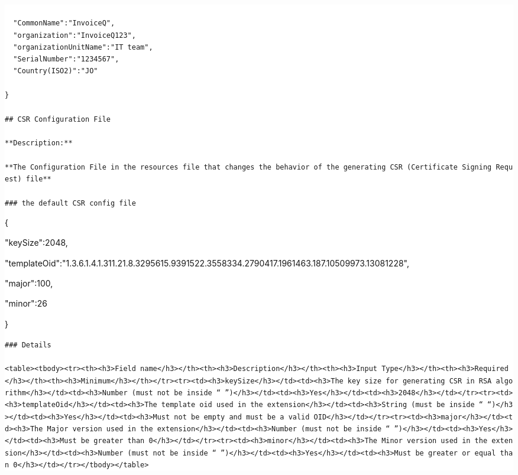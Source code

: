 ```

  "CommonName":"InvoiceQ", 
  "organization":"InvoiceQ123", 
  "organizationUnitName":"IT team", 
  "SerialNumber":"1234567",
  "Country(ISO2)":"JO"

}

## CSR Configuration File

**Description:**

**The Configuration File in the resources file that changes the behavior of the generating CSR (Certificate Signing Request) file**

### the default CSR config file
```
{

  "keySize":2048, 
  
  "templateOid":"1.3.6.1.4.1.311.21.8.3295615.9391522.3558334.2790417.1961463.187.10509973.13081228",
  
  "major":100,

  "minor":26

}
```
### Details

<table><tbody><tr><th><h3>Field name</h3></th><th><h3>Description</h3></th><th><h3>Input Type</h3></th><th><h3>Required</h3></th><th><h3>Minimum</h3></th></tr><tr><td><h3>keySize</h3></td><td><h3>The key size for generating CSR in RSA algorithm</h3></td><td><h3>Number (must not be inside “ ”)</h3></td><td><h3>Yes</h3></td><td><h3>2048</h3></td></tr><tr><td><h3>templateOid</h3></td><td><h3>The template oid used in the extension</h3></td><td><h3>String (must be inside “ “)</h3></td><td><h3>Yes</h3></td><td><h3>Must not be empty and must be a valid OID</h3></td></tr><tr><td><h3>major</h3></td><td><h3>The Major version used in the extension</h3></td><td><h3>Number (must not be inside “ ”)</h3></td><td><h3>Yes</h3></td><td><h3>Must be greater than 0</h3></td></tr><tr><td><h3>minor</h3></td><td><h3>The Minor version used in the extension</h3></td><td><h3>Number (must not be inside “ ”)</h3></td><td><h3>Yes</h3></td><td><h3>Must be greater or equal than 0</h3></td></tr></tbody></table>
